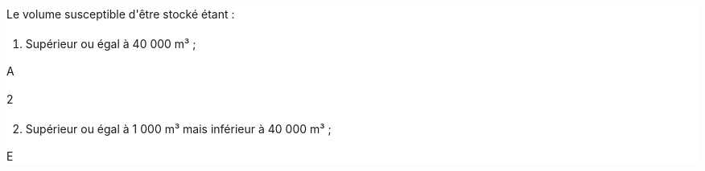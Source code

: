 </td>
      </tr>
      <tr>
        <td width="437" valign="top">

Le volume susceptible d'être stocké étant : 

</td>
        <td width="32" valign="top">

</td>
        <td width="29" valign="top">

</td>
        <td valign="top" width="155">
        </td><td valign="top" width="26">

</td>
      </tr>
      <tr>
        <td valign="top" width="437">

1. Supérieur ou égal à 40 000 m³ ; 
            <sup>
          </sup>

</td>
        <td valign="top" width="32">

A 

</td>
        <td valign="top" width="29">

2 

</td>
        <td valign="top" width="155">
        </td><td width="26" valign="top">

</td>
      </tr>
      <tr>
        <td valign="top" width="437">

2. Supérieur ou égal à 1 000 m³ mais inférieur à 40 000 m³ ; 
            <sup>
          </sup>

</td>
        <td width="32" valign="top">

E 

</td>
        <td width="29" valign="top">

</td>
        <td valign="top" width="155">
        </td><td valign="top" width="26">
